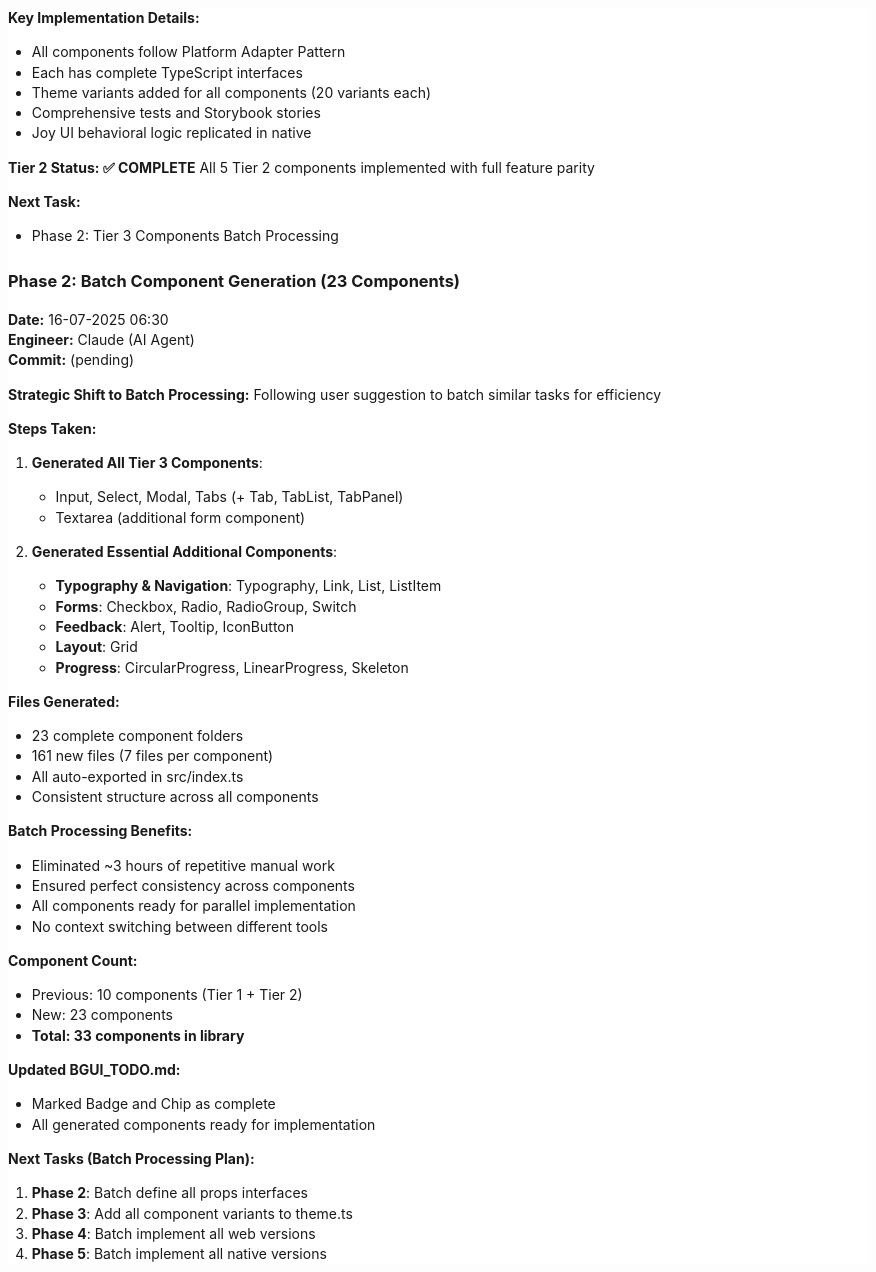 **Key Implementation Details:**
- All components follow Platform Adapter Pattern
- Each has complete TypeScript interfaces
- Theme variants added for all components (20 variants each)
- Comprehensive tests and Storybook stories
- Joy UI behavioral logic replicated in native

**Tier 2 Status: ✅ COMPLETE**
All 5 Tier 2 components implemented with full feature parity

**Next Task:**
- Phase 2: Tier 3 Components Batch Processing

### Phase 2: Batch Component Generation (23 Components)
**Date:** 16-07-2025 06:30  
**Engineer:** Claude (AI Agent)  
**Commit:** (pending)

**Strategic Shift to Batch Processing:**
Following user suggestion to batch similar tasks for efficiency

**Steps Taken:**
1. **Generated All Tier 3 Components**:
   - Input, Select, Modal, Tabs (+ Tab, TabList, TabPanel)
   - Textarea (additional form component)

2. **Generated Essential Additional Components**:
   - **Typography & Navigation**: Typography, Link, List, ListItem
   - **Forms**: Checkbox, Radio, RadioGroup, Switch
   - **Feedback**: Alert, Tooltip, IconButton  
   - **Layout**: Grid
   - **Progress**: CircularProgress, LinearProgress, Skeleton

**Files Generated:**
- 23 complete component folders
- 161 new files (7 files per component)
- All auto-exported in src/index.ts
- Consistent structure across all components

**Batch Processing Benefits:**
- Eliminated ~3 hours of repetitive manual work
- Ensured perfect consistency across components
- All components ready for parallel implementation
- No context switching between different tools

**Component Count:**
- Previous: 10 components (Tier 1 + Tier 2)
- New: 23 components
- **Total: 33 components in library**

**Updated BGUI_TODO.md:**
- Marked Badge and Chip as complete
- All generated components ready for implementation

**Next Tasks (Batch Processing Plan):**
1. **Phase 2**: Batch define all props interfaces
2. **Phase 3**: Add all component variants to theme.ts
3. **Phase 4**: Batch implement all web versions
4. **Phase 5**: Batch implement all native versions
